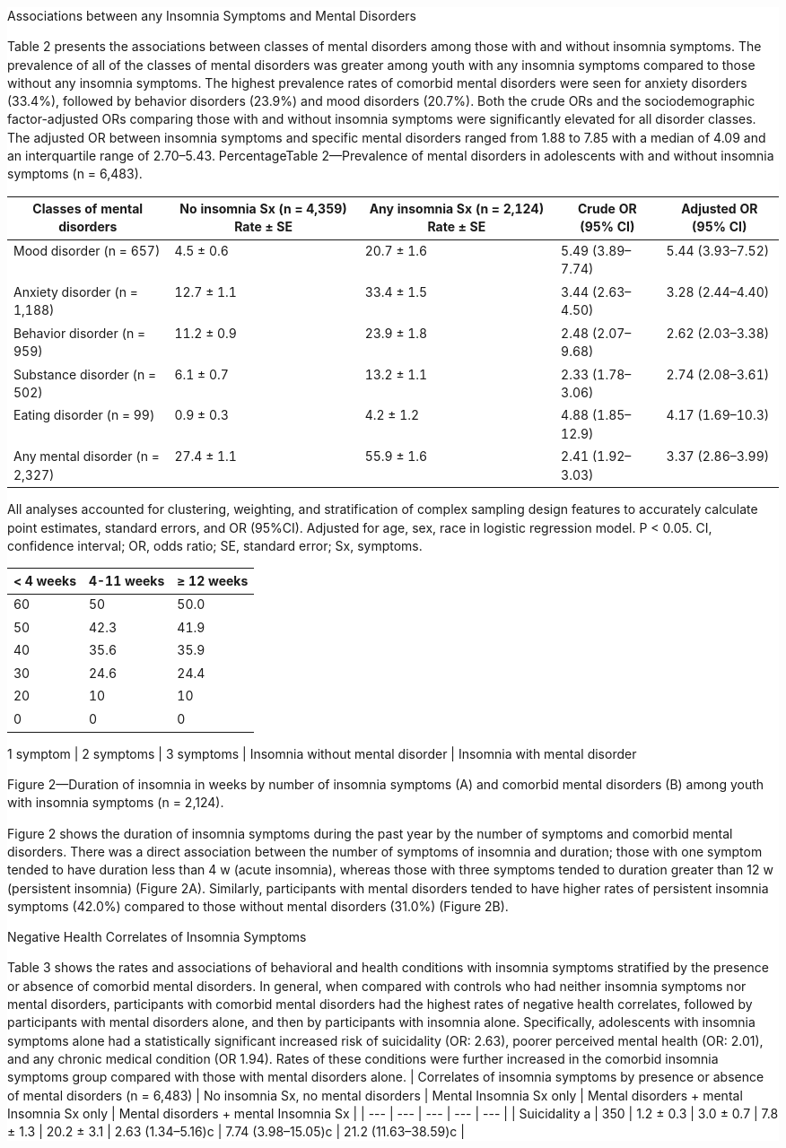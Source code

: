 Associations between any Insomnia Symptoms and Mental Disorders

Table 2 presents the associations between classes of mental disorders among those with and without insomnia symptoms. The prevalence of all of the classes of mental disorders was greater among youth with any insomnia symptoms compared to those without any insomnia symptoms. The highest prevalence rates of comorbid mental disorders were seen for anxiety disorders (33.4%), followed by behavior disorders (23.9%) and mood disorders (20.7%). Both the crude ORs and the sociodemographic factor-adjusted ORs comparing those with and without insomnia symptoms were significantly elevated for all disorder classes. The adjusted OR between insomnia symptoms and specific mental disorders ranged from 1.88 to 7.85 with a median of 4.09 and an interquartile range of 2.70–5.43. PercentageTable 2—Prevalence of mental disorders in adolescents with and without insomnia symptoms (n = 6,483).

| Classes of mental disorders | No insomnia Sx (n = 4,359) Rate ± SE | Any insomnia Sx (n = 2,124) Rate ± SE | Crude OR (95% CI) | Adjusted OR (95% CI) |
|----------------------------|---------------------------------------|---------------------------------------|-------------------|----------------------|
| Mood disorder (n = 657)    | 4.5 ± 0.6                            | 20.7 ± 1.6                            | 5.49 (3.89–7.74)  | 5.44 (3.93–7.52)     |
| Anxiety disorder (n = 1,188)| 12.7 ± 1.1                           | 33.4 ± 1.5                            | 3.44 (2.63–4.50)  | 3.28 (2.44–4.40)     |
| Behavior disorder (n = 959) | 11.2 ± 0.9                           | 23.9 ± 1.8                            | 2.48 (2.07–9.68)  | 2.62 (2.03–3.38)     |
| Substance disorder (n = 502)| 6.1 ± 0.7                            | 13.2 ± 1.1                            | 2.33 (1.78–3.06)  | 2.74 (2.08–3.61)     |
| Eating disorder (n = 99)    | 0.9 ± 0.3                            | 4.2 ± 1.2                             | 4.88 (1.85–12.9)  | 4.17 (1.69–10.3)     |
| Any mental disorder (n = 2,327)| 27.4 ± 1.1                       | 55.9 ± 1.6                            | 2.41 (1.92–3.03)  | 3.37 (2.86–3.99)     |

All analyses accounted for clustering, weighting, and stratification of complex sampling design features to accurately calculate point estimates, standard errors, and OR (95%CI). Adjusted for age, sex, race in logistic regression model. P < 0.05. CI, confidence interval; OR, odds ratio; SE, standard error; Sx, symptoms.
 
< 4 weeks | 4-11 weeks | ≥ 12 weeks
--- | --- | ---
60 | 50 | 50.0
50 | 42.3 | 41.9
40 | 35.6 | 35.9
30 | 24.6 | 24.4
20 | 10 | 10
0 | 0 | 0

1 symptom | 2 symptoms | 3 symptoms | Insomnia without mental disorder | Insomnia with mental disorder

Figure 2—Duration of insomnia in weeks by number of insomnia symptoms (A) and comorbid mental disorders (B) among youth with insomnia symptoms (n = 2,124).

Figure 2 shows the duration of insomnia symptoms during the past year by the number of symptoms and comorbid mental disorders. There was a direct association between the number of symptoms of insomnia and duration; those with one symptom tended to have duration less than 4 w (acute insomnia), whereas those with three symptoms tended to duration greater than 12 w (persistent insomnia) (Figure 2A). Similarly, participants with mental disorders tended to have higher rates of persistent insomnia symptoms (42.0%) compared to those without mental disorders (31.0%) (Figure 2B).

Negative Health Correlates of Insomnia Symptoms

Table 3 shows the rates and associations of behavioral and health conditions with insomnia symptoms stratified by the presence or absence of comorbid mental disorders. In general, when compared with controls who had neither insomnia symptoms nor mental disorders, participants with comorbid mental disorders had the highest rates of negative health correlates, followed by participants with mental disorders alone, and then by participants with insomnia alone. Specifically, adolescents with insomnia symptoms alone had a statistically significant increased risk of suicidality (OR: 2.63), poorer perceived mental health (OR: 2.01), and any chronic medical condition (OR 1.94). Rates of these conditions were further increased in the comorbid insomnia symptoms group compared with those with mental disorders alone. | Correlates of insomnia symptoms by presence or absence of mental disorders (n = 6,483) | No insomnia Sx, no mental disorders | Mental Insomnia Sx only | Mental disorders + mental Insomnia Sx only | Mental disorders + mental Insomnia Sx |
| --- | --- | --- | --- | --- |
| Suicidality a | 350 | 1.2 ± 0.3 | 3.0 ± 0.7 | 7.8 ± 1.3 | 20.2 ± 3.1 | 2.63 (1.34–5.16)c | 7.74 (3.98–15.05)c | 21.2 (11.63–38.59)c |